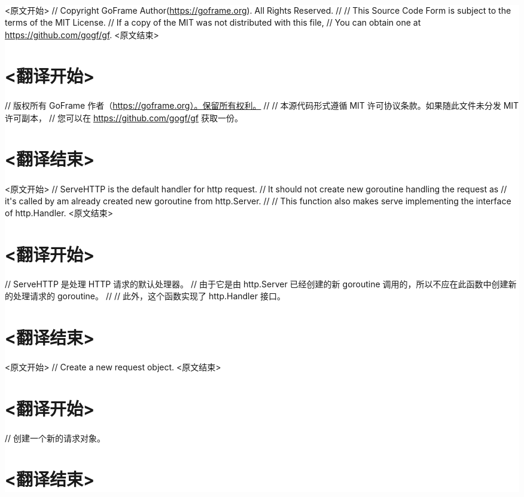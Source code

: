
<原文开始>
// Copyright GoFrame Author(https://goframe.org). All Rights Reserved.
//
// This Source Code Form is subject to the terms of the MIT License.
// If a copy of the MIT was not distributed with this file,
// You can obtain one at https://github.com/gogf/gf.
<原文结束>

# <翻译开始>
// 版权所有 GoFrame 作者（https://goframe.org）。保留所有权利。
//
// 本源代码形式遵循 MIT 许可协议条款。如果随此文件未分发 MIT 许可副本，
// 您可以在 https://github.com/gogf/gf 获取一份。
# <翻译结束>


<原文开始>
// ServeHTTP is the default handler for http request.
// It should not create new goroutine handling the request as
// it's called by am already created new goroutine from http.Server.
//
// This function also makes serve implementing the interface of http.Handler.
<原文结束>

# <翻译开始>
// ServeHTTP 是处理 HTTP 请求的默认处理器。
// 由于它是由 http.Server 已经创建的新 goroutine 调用的，所以不应在此函数中创建新的处理请求的 goroutine。
//
// 此外，这个函数实现了 http.Handler 接口。
# <翻译结束>












<原文开始>
// Create a new request object.
<原文结束>

# <翻译开始>
// 创建一个新的请求对象。
# <翻译结束>

